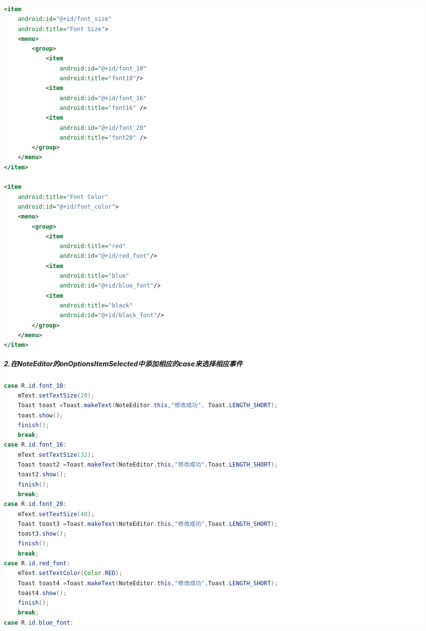 ```xml
<item
    android:id="@+id/font_size"
    android:title="Font Size">
    <menu>
        <group>
            <item
                android:id="@+id/font_10"
                android:title="font10"/>
            <item
                android:id="@+id/font_16"
                android:title="font16" />
            <item
                android:id="@+id/font_20"
                android:title="font20" />
        </group>
    </menu>
</item>

<item
    android:title="Font Color"
    android:id="@+id/font_color">
    <menu>
        <group>
            <item
                android:title="red"
                android:id="@+id/red_font"/>
            <item
                android:title="blue"
                android:id="@+id/blue_font"/>
            <item
                android:title="black"
                android:id="@+id/black_font"/>
        </group>
    </menu>
</item>
```
##### 2.在NoteEditor的onOptionsItemSelected中添加相应的case来选择相应事件
```java
case R.id.font_10:
    mText.setTextSize(20);
    Toast toast =Toast.makeText(NoteEditor.this,"修改成功", Toast.LENGTH_SHORT);
    toast.show();
    finish();
    break;
case R.id.font_16:
    mText.setTextSize(32);
    Toast toast2 =Toast.makeText(NoteEditor.this,"修改成功",Toast.LENGTH_SHORT);
    toast2.show();
    finish();
    break;
case R.id.font_20:
    mText.setTextSize(40);
    Toast toast3 =Toast.makeText(NoteEditor.this,"修改成功",Toast.LENGTH_SHORT);
    toast3.show();
    finish();
    break;
case R.id.red_font:
    mText.setTextColor(Color.RED);
    Toast toast4 =Toast.makeText(NoteEditor.this,"修改成功",Toast.LENGTH_SHORT);
    toast4.show();
    finish();
    break;
case R.id.blue_font:
```